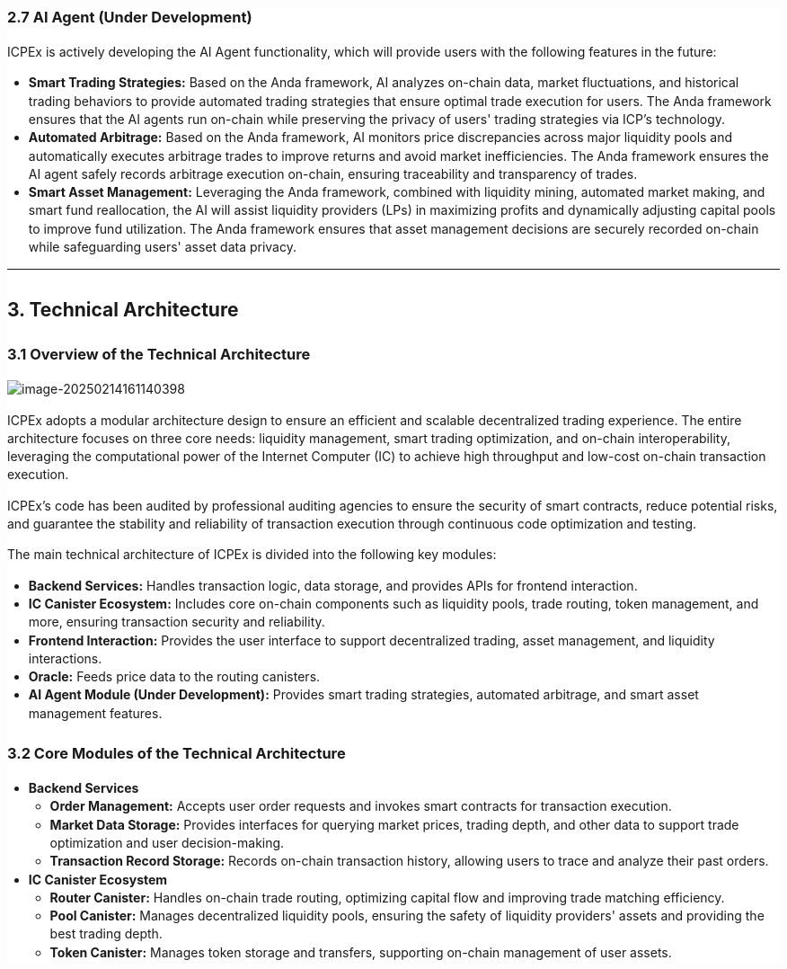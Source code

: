 ### 2.7 AI Agent (Under Development)

ICPEx is actively developing the AI Agent functionality, which will provide users with the following features in the future:

- **Smart Trading Strategies:** Based on the Anda framework, AI analyzes on-chain data, market fluctuations, and historical trading behaviors to provide automated trading strategies that ensure optimal trade execution for users. The Anda framework ensures that the AI agents run on-chain while preserving the privacy of users' trading strategies via ICP’s technology.
- **Automated Arbitrage:** Based on the Anda framework, AI monitors price discrepancies across major liquidity pools and automatically executes arbitrage trades to improve returns and avoid market inefficiencies. The Anda framework ensures the AI agent safely records arbitrage execution on-chain, ensuring traceability and transparency of trades.
- **Smart Asset Management:** Leveraging the Anda framework, combined with liquidity mining, automated market making, and smart fund reallocation, the AI will assist liquidity providers (LPs) in maximizing profits and dynamically adjusting capital pools to improve fund utilization. The Anda framework ensures that asset management decisions are securely recorded on-chain while safeguarding users' asset data privacy.

------

## 3. Technical Architecture

### 3.1 Overview of the Technical Architecture

![image-20250214161140398](https://p.ipic.vip/mhcd9p.png)

ICPEx adopts a modular architecture design to ensure an efficient and scalable decentralized trading experience. The entire architecture focuses on three core needs: liquidity management, smart trading optimization, and on-chain interoperability, leveraging the computational power of the Internet Computer (IC) to achieve high throughput and low-cost on-chain transaction execution.

ICPEx’s code has been audited by professional auditing agencies to ensure the security of smart contracts, reduce potential risks, and guarantee the stability and reliability of transaction execution through continuous code optimization and testing.

The main technical architecture of ICPEx is divided into the following key modules:

- **Backend Services:** Handles transaction logic, data storage, and provides APIs for frontend interaction.
- **IC Canister Ecosystem:** Includes core on-chain components such as liquidity pools, trade routing, token management, and more, ensuring transaction security and reliability.
- **Frontend Interaction:** Provides the user interface to support decentralized trading, asset management, and liquidity interactions.
- **Oracle:** Feeds price data to the routing canisters.
- **AI Agent Module (Under Development):** Provides smart trading strategies, automated arbitrage, and smart asset management features.

### 3.2 Core Modules of the Technical Architecture

- **Backend Services**
  - **Order Management:** Accepts user order requests and invokes smart contracts for transaction execution.
  - **Market Data Storage:** Provides interfaces for querying market prices, trading depth, and other data to support trade optimization and user decision-making.
  - **Transaction Record Storage:** Records on-chain transaction history, allowing users to trace and analyze their past orders.
- **IC Canister Ecosystem**
  - **Router Canister:** Handles on-chain trade routing, optimizing capital flow and improving trade matching efficiency.
  - **Pool Canister:** Manages decentralized liquidity pools, ensuring the safety of liquidity providers' assets and providing the best trading depth.
  - **Token Canister:** Manages token storage and transfers, supporting on-chain management of user assets.